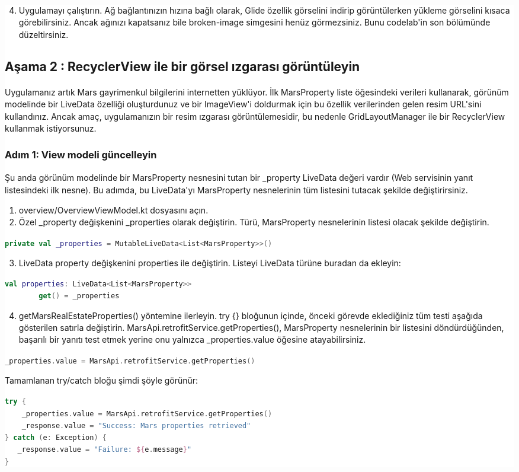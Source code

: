 4. Uygulamayı çalıştırın. Ağ bağlantınızın hızına bağlı olarak, Glide özellik görselini indirip görüntülerken yükleme 
görselini kısaca görebilirsiniz. Ancak ağınızı kapatsanız bile broken-image simgesini henüz görmezsiniz. Bunu codelab'in 
son bölümünde düzeltirsiniz.

## <a name="b"></a>Aşama 2 : RecyclerView ile bir görsel ızgarası görüntüleyin

Uygulamanız artık Mars gayrimenkul bilgilerini internetten yüklüyor. İlk MarsProperty liste öğesindeki verileri kullanarak, 
görünüm modelinde bir LiveData özelliği oluşturdunuz ve bir ImageView'i doldurmak için bu özellik verilerinden gelen resim 
URL'sini kullandınız. Ancak amaç, uygulamanızın bir resim ızgarası görüntülemesidir, bu nedenle GridLayoutManager ile bir 
RecyclerView kullanmak istiyorsunuz.

### Adım 1: View modeli güncelleyin

Şu anda görünüm modelinde bir MarsProperty nesnesini tutan bir _property LiveData değeri vardır (Web servisinin yanıt listesindeki 
ilk nesne). Bu adımda, bu LiveData'yı MarsProperty nesnelerinin tüm listesini tutacak şekilde değiştirirsiniz.
1. overview/OverviewViewModel.kt dosyasını açın.
2. Özel _property değişkenini _properties olarak değiştirin. Türü, MarsProperty nesnelerinin listesi olacak şekilde değiştirin.

```kotlin
private val _properties = MutableLiveData<List<MarsProperty>>()
```

3. LiveData property değişkenini properties ile değiştirin. Listeyi LiveData türüne buradan da ekleyin:

```kotlin
val properties: LiveData<List<MarsProperty>>
        get() = _properties
```

4. getMarsRealEstateProperties() yöntemine ilerleyin. try {} bloğunun içinde, önceki görevde eklediğiniz tüm testi aşağıda 
gösterilen satırla değiştirin. MarsApi.retrofitService.getProperties(), MarsProperty nesnelerinin bir listesini döndürdüğünden, 
başarılı bir yanıtı test etmek yerine onu yalnızca _properties.value öğesine atayabilirsiniz.

```kotlin
_properties.value = MarsApi.retrofitService.getProperties()
```

Tamamlanan try/catch bloğu şimdi şöyle görünür:

```kotlin
try {
    _properties.value = MarsApi.retrofitService.getProperties()   
    _response.value = "Success: Mars properties retrieved"
} catch (e: Exception) {
   _response.value = "Failure: ${e.message}"
}
```
